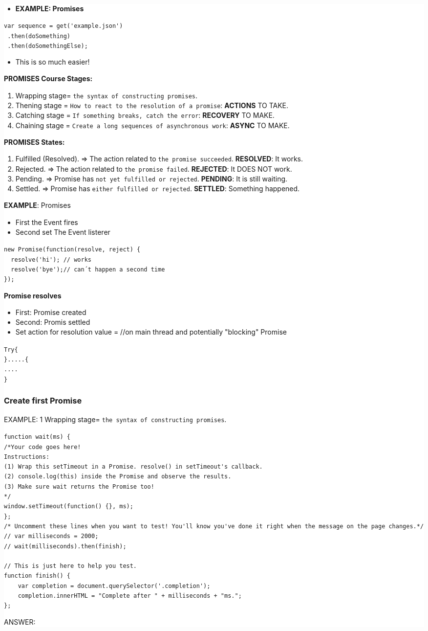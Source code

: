 - __EXAMPLE: Promises__
```
var sequence = get('example.json')
 .then(doSomething)
 .then(doSomethingElse);
```
- This is so much easier!

__PROMISES Course Stages:__
1. Wrapping stage= `the syntax of constructing promises`.
2. Thening stage = `How to react to the resolution of a promise`: __ACTIONS__ TO TAKE.
3. Catching stage = `If something breaks, catch the error`: __RECOVERY__ TO MAKE.
4. Chaining stage =  `Create a long sequences of asynchronous work`: __ASYNC__ TO MAKE. 

__PROMISES States:__
1. Fulfilled (Resolved). => The action related to `the promise succeeded`.  __RESOLVED__: It works.
2. Rejected. => The action related to `the promise failed`.  __REJECTED__: It DOES NOT work.
3. Pending. => Promise has `not yet fulfilled or rejected`.  __PENDING__: It is still waiting.
4. Settled. => Promise has `either fulfilled or rejected`.  __SETTLED__: Something happened.


__EXAMPLE__: Promises
- First the Event fires
- Second set The Event listerer
```
new Promise(function(resolve, reject) {
  resolve('hi'); // works
  resolve('bye');// can´t happen a second time
});
```
__Promise resolves__
- First: Promise created
- Second: Promis settled
- Set action for resolution value = //on main thread and potentially "blocking"
Promise
```
Try{
}.....{
....
}
```
### Create first Promise
EXAMPLE: 1  Wrapping stage= `the syntax of constructing promises`.
```
function wait(ms) {
/*Your code goes here!
Instructions:
(1) Wrap this setTimeout in a Promise. resolve() in setTimeout's callback.
(2) console.log(this) inside the Promise and observe the results.
(3) Make sure wait returns the Promise too!
*/
window.setTimeout(function() {}, ms);
};
/* Uncomment these lines when you want to test! You'll know you've done it right when the message on the page changes.*/
// var milliseconds = 2000;
// wait(milliseconds).then(finish);

// This is just here to help you test.
function finish() {
	var completion = document.querySelector('.completion');
	completion.innerHTML = "Complete after " + milliseconds + "ms.";
};
```
ANSWER:
```
```